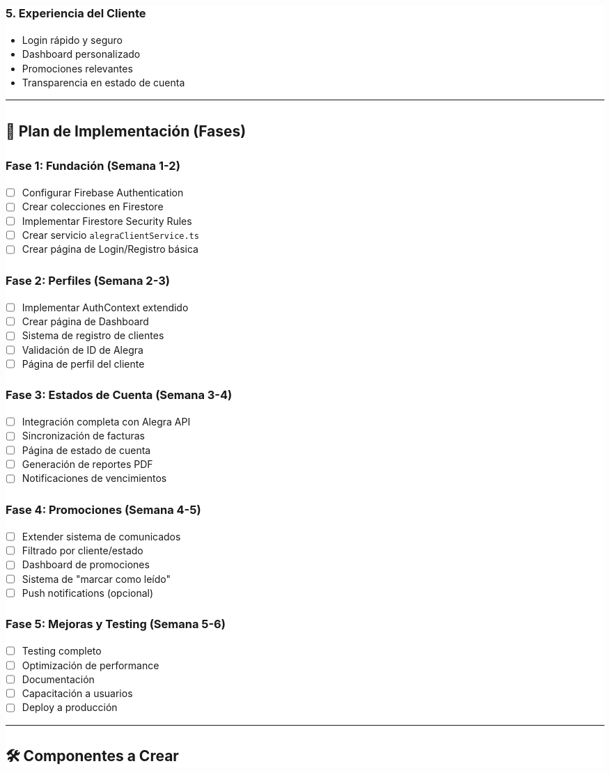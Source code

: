 ### 5. **Experiencia del Cliente**
- Login rápido y seguro
- Dashboard personalizado
- Promociones relevantes
- Transparencia en estado de cuenta

---

## 🚀 Plan de Implementación (Fases)

### **Fase 1: Fundación (Semana 1-2)**
- [ ] Configurar Firebase Authentication
- [ ] Crear colecciones en Firestore
- [ ] Implementar Firestore Security Rules
- [ ] Crear servicio `alegraClientService.ts`
- [ ] Crear página de Login/Registro básica

### **Fase 2: Perfiles (Semana 2-3)**
- [ ] Implementar AuthContext extendido
- [ ] Crear página de Dashboard
- [ ] Sistema de registro de clientes
- [ ] Validación de ID de Alegra
- [ ] Página de perfil del cliente

### **Fase 3: Estados de Cuenta (Semana 3-4)**
- [ ] Integración completa con Alegra API
- [ ] Sincronización de facturas
- [ ] Página de estado de cuenta
- [ ] Generación de reportes PDF
- [ ] Notificaciones de vencimientos

### **Fase 4: Promociones (Semana 4-5)**
- [ ] Extender sistema de comunicados
- [ ] Filtrado por cliente/estado
- [ ] Dashboard de promociones
- [ ] Sistema de "marcar como leído"
- [ ] Push notifications (opcional)

### **Fase 5: Mejoras y Testing (Semana 5-6)**
- [ ] Testing completo
- [ ] Optimización de performance
- [ ] Documentación
- [ ] Capacitación a usuarios
- [ ] Deploy a producción

---

## 🛠️ Componentes a Crear
